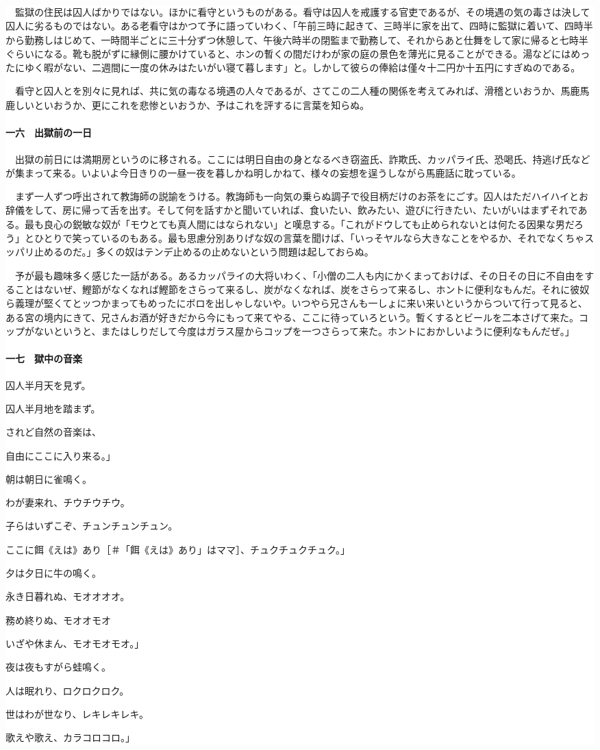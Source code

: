 
　監獄の住民は囚人ばかりではない。ほかに看守というものがある。看守は囚人を戒護する官吏であるが、その境遇の気の毒さは決して囚人に劣るものではない。ある老看守はかつて予に語っていわく、「午前三時に起きて、三時半に家を出て、四時に監獄に着いて、四時半から勤務しはじめて、一時間半ごとに三十分ずつ休憩して、午後六時半の閉監まで勤務して、それからあと仕舞をして家に帰ると七時半ぐらいになる。靴も脱がずに縁側に腰かけていると、ホンの暫くの間だけわが家の庭の景色を薄光に見ることができる。湯などにはめったにゆく暇がない、二週間に一度の休みはたいがい寝て暮します」と。しかして彼らの俸給は僅々十二円か十五円にすぎぬのである。

　看守と囚人とを別々に見れば、共に気の毒なる境遇の人々であるが、さてこの二人種の関係を考えてみれば、滑稽といおうか、馬鹿馬鹿しいといおうか、更にこれを悲惨といおうか、予はこれを評するに言葉を知らぬ。



#### 一六　出獄前の一日




　出獄の前日には満期房というのに移される。ここには明日自由の身となるべき窃盗氏、詐欺氏、カッパライ氏、恐喝氏、持逃げ氏などが集まって来る。いよいよ今日きりの一昼一夜を暮しかね明しかねて、様々の妄想を逞うしながら馬鹿話に耽っている。

　まず一人ずつ呼出されて教誨師の説諭をうける。教誨師も一向気の乗らぬ調子で役目柄だけのお茶をにごす。囚人はただハイハイとお辞儀をして、房に帰って舌を出す。そして何を話すかと聞いていれば、食いたい、飲みたい、遊びに行きたい、たいがいはまずそれである。最も良心の鋭敏な奴が「モウとても真人間にはなられない」と嘆息する。「これがドウしても止められないとは何たる因果な男だろう」とひとりで笑っているのもある。最も思慮分別ありげな奴の言葉を聞けば、「いっそヤルなら大きなことをやるか、それでなくちゃスッパリ止めるのだ。」多くの奴はテンデ止めるの止めないという問題は起しておらぬ。

　予が最も趣味多く感じた一話がある。あるカッパライの大将いわく、「小僧の二人も内にかくまっておけば、その日その日に不自由をすることはないぜ、鰹節がなくなれば鰹節をさらって来るし、炭がなくなれば、炭をさらって来るし、ホントに便利なもんだ。それに彼奴ら義理が堅くてとッつかまってもめったにボロを出しゃしないや。いつやら兄さんも一しょに来い来いというからついて行って見ると、ある宮の境内にきて、兄さんお酒が好きだから今にもって来てやる、ここに待っていろという。暫くするとビールを二本さげて来た。コップがないというと、またはしりだして今度はガラス屋からコップを一つさらって来た。ホントにおかしいように便利なもんだぜ。」



#### 一七　獄中の音楽




囚人半月天を見ず。

囚人半月地を踏まず。

されど自然の音楽は、

自由にここに入り来る。」

朝は朝日に雀鳴く。

わが妻来れ、チウチウチウ。

子らはいずこぞ、チュンチュンチュン。

ここに餌《えは》あり［＃「餌《えは》あり」はママ］、チュクチュクチュク。」

夕は夕日に牛の鳴く。

永き日暮れぬ、モオオオオ。

務め終りぬ、モオオモオ

いざや休まん、モオモオモオ。」

夜は夜もすがら蛙鳴く。

人は眠れり、ロクロクロク。

世はわが世なり、レキレキレキ。

歌えや歌え、カラコロコロ。」
